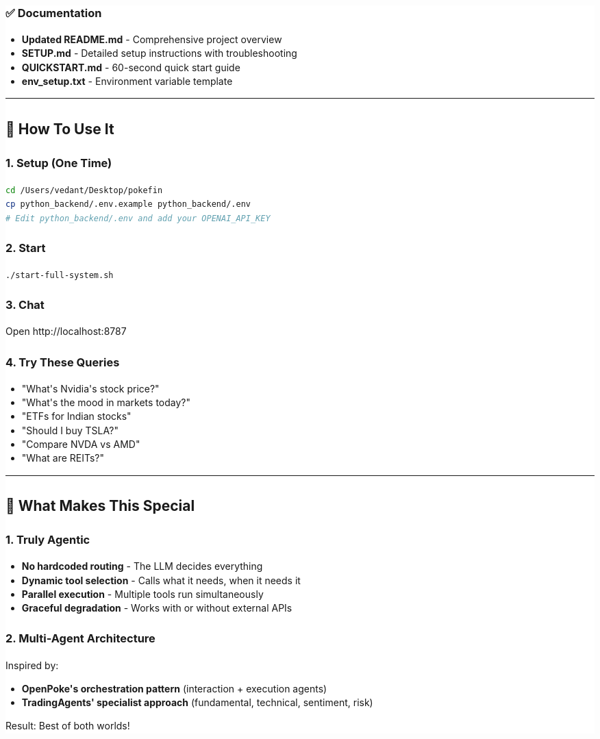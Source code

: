 ### ✅ Documentation
- **Updated README.md** - Comprehensive project overview
- **SETUP.md** - Detailed setup instructions with troubleshooting
- **QUICKSTART.md** - 60-second quick start guide
- **env_setup.txt** - Environment variable template

---

## 🚀 How To Use It

### 1. Setup (One Time)
```bash
cd /Users/vedant/Desktop/pokefin
cp python_backend/.env.example python_backend/.env
# Edit python_backend/.env and add your OPENAI_API_KEY
```

### 2. Start
```bash
./start-full-system.sh
```

### 3. Chat
Open http://localhost:8787

### 4. Try These Queries
- "What's Nvidia's stock price?"
- "What's the mood in markets today?"
- "ETFs for Indian stocks"
- "Should I buy TSLA?"
- "Compare NVDA vs AMD"
- "What are REITs?"

---

## 🎯 What Makes This Special

### 1. Truly Agentic
- **No hardcoded routing** - The LLM decides everything
- **Dynamic tool selection** - Calls what it needs, when it needs it
- **Parallel execution** - Multiple tools run simultaneously
- **Graceful degradation** - Works with or without external APIs

### 2. Multi-Agent Architecture
Inspired by:
- **OpenPoke's orchestration pattern** (interaction + execution agents)
- **TradingAgents' specialist approach** (fundamental, technical, sentiment, risk)

Result: Best of both worlds!
